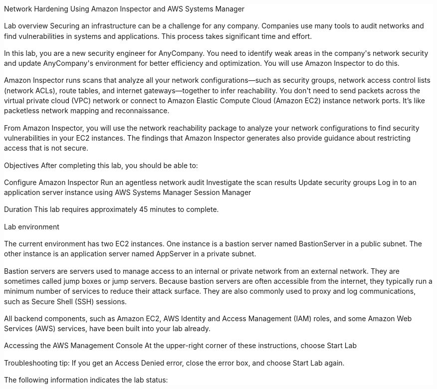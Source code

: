 Network Hardening Using Amazon Inspector and AWS Systems Manager
 

Lab overview
Securing an infrastructure can be a challenge for any company. Companies use many tools to audit networks and find vulnerabilities in systems and applications. This process takes significant time and effort.

In this lab, you are a new security engineer for AnyCompany. You need to identify weak areas in the company's network security and update AnyCompany's environment for better efficiency and optimization. You will use Amazon Inspector to do this.

Amazon Inspector runs scans that analyze all your network configurations—such as security groups, network access control lists (network ACLs), route tables, and internet gateways—together to infer reachability. You don't need to send packets across the virtual private cloud (VPC) network or connect to Amazon Elastic Compute Cloud (Amazon EC2) instance network ports. It’s like packetless network mapping and reconnaissance. 

From Amazon Inspector, you will use the network reachability package to analyze your network configurations to find security vulnerabilities in your EC2 instances. The findings that Amazon Inspector generates also provide guidance about restricting access that is not secure.

Objectives
After completing this lab, you should be able to:

Configure Amazon Inspector
Run an agentless network audit
Investigate the scan results
Update security groups
Log in to an application server instance using AWS Systems Manager Session Manager
 

Duration
This lab requires approximately 45 minutes to complete.

Lab environment

The current environment has two EC2 instances. One instance is a bastion server named BastionServer in a public subnet. The other instance is an application server named AppServer in a private subnet.

Bastion servers are servers used to manage access to an internal or private network from an external network. They are sometimes called jump boxes or jump servers. Because bastion servers are often accessible from the internet, they typically run a minimum number of services to reduce their attack surface. They are also commonly used to proxy and log communications, such as Secure Shell (SSH) sessions.

All backend components, such as Amazon EC2, AWS Identity and Access Management (IAM) roles, and some Amazon Web Services (AWS) services, have been built into your lab already. 

 

Accessing the AWS Management Console
At the upper-right corner of these instructions, choose  Start Lab 

Troubleshooting tip: If you get an Access Denied error, close the error box, and choose  Start Lab again.

The following information indicates the lab status: 
